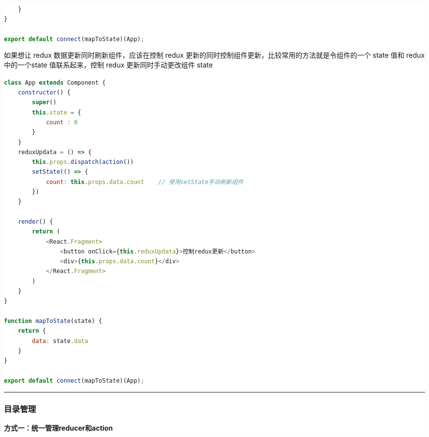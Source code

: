 ```jsx
	}
}

export default connect(mapToState)(App);
```

如果想让 redux 数据更新同时刷新组件，应该在控制 redux 更新的同时控制组件更新，比较常用的方法就是令组件的一个 state 值和 redux 中的一个state 值联系起来，控制 redux 更新同时手动更改组件 state

```js
class App extends Component {
    constructor() {
        super()
        this.state = {
            count : 0
        }
    }
	reduxUpdata = () => {
		this.props.dispatch(action())
        setState(() => {
            count: this.props.data.count	// 使用setState手动刷新组件
        })
	}

	render() {
		return (
			<React.Fragment>
				<button onClick={this.reduxUpdata}>控制redux更新</button>
				<div>{this.props.data.count}</div>
			</React.Fragment>
		)
	}
}

function mapToState(state) {
	return {
		data: state.data
	}
}

export default connect(mapToState)(App);
```







-----

### 目录管理

**方式一：统一管理reducer和action**

